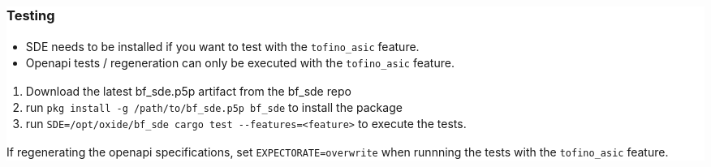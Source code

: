 ### Testing
* SDE needs to be installed if you want to test with the `tofino_asic` feature.
* Openapi tests / regeneration can only be executed with the `tofino_asic` feature.

1. Download the latest bf_sde.p5p artifact from the bf_sde repo
2. run `pkg install -g /path/to/bf_sde.p5p bf_sde` to install the package
3. run `SDE=/opt/oxide/bf_sde cargo test --features=<feature>` to execute
   the tests.

If regenerating the openapi specifications, set `EXPECTORATE=overwrite` when
runnning the tests with the `tofino_asic` feature.
